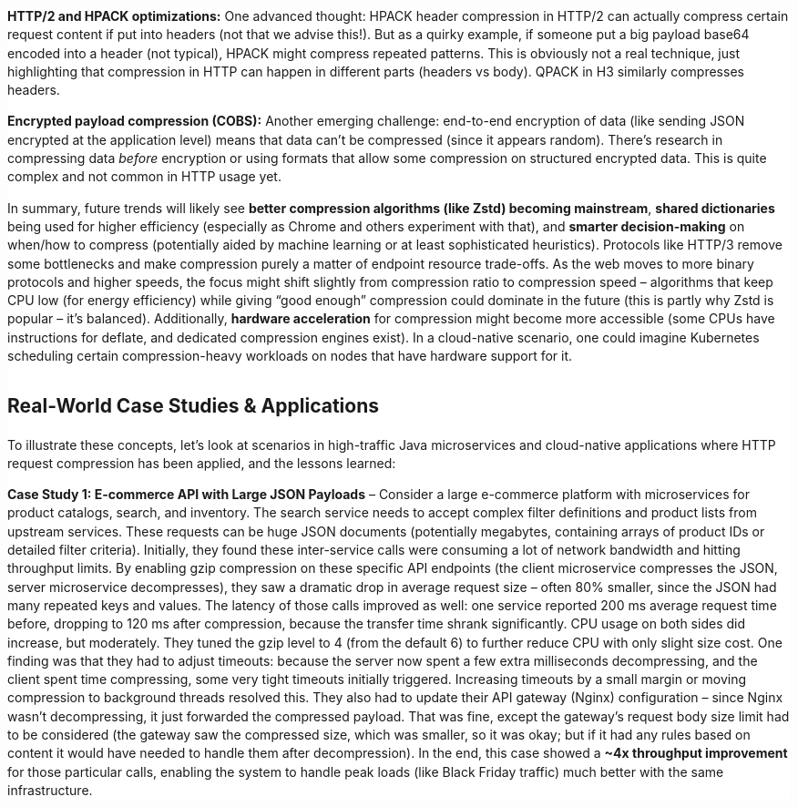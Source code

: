 **HTTP/2 and HPACK optimizations:** One advanced thought: HPACK header compression in HTTP/2 can actually compress certain request content if put into headers (not that we advise this!). But as a quirky example, if someone put a big payload base64 encoded into a header (not typical), HPACK might compress repeated patterns. This is obviously not a real technique, just highlighting that compression in HTTP can happen in different parts (headers vs body). QPACK in H3 similarly compresses headers.

**Encrypted payload compression (COBS):** Another emerging challenge: end-to-end encryption of data (like sending JSON encrypted at the application level) means that data can’t be compressed (since it appears random). There’s research in compressing data *before* encryption or using formats that allow some compression on structured encrypted data. This is quite complex and not common in HTTP usage yet.

In summary, future trends will likely see **better compression algorithms (like Zstd) becoming mainstream**, **shared dictionaries** being used for higher efficiency (especially as Chrome and others experiment with that), and **smarter decision-making** on when/how to compress (potentially aided by machine learning or at least sophisticated heuristics). Protocols like HTTP/3 remove some bottlenecks and make compression purely a matter of endpoint resource trade-offs. As the web moves to more binary protocols and higher speeds, the focus might shift slightly from compression ratio to compression speed – algorithms that keep CPU low (for energy efficiency) while giving “good enough” compression could dominate in the future (this is partly why Zstd is popular – it’s balanced). Additionally, **hardware acceleration** for compression might become more accessible (some CPUs have instructions for deflate, and dedicated compression engines exist). In a cloud-native scenario, one could imagine Kubernetes scheduling certain compression-heavy workloads on nodes that have hardware support for it.

## Real-World Case Studies & Applications

To illustrate these concepts, let’s look at scenarios in high-traffic Java microservices and cloud-native applications where HTTP request compression has been applied, and the lessons learned:

**Case Study 1: E-commerce API with Large JSON Payloads** – Consider a large e-commerce platform with microservices for product catalogs, search, and inventory. The search service needs to accept complex filter definitions and product lists from upstream services. These requests can be huge JSON documents (potentially megabytes, containing arrays of product IDs or detailed filter criteria). Initially, they found these inter-service calls were consuming a lot of network bandwidth and hitting throughput limits. By enabling gzip compression on these specific API endpoints (the client microservice compresses the JSON, server microservice decompresses), they saw a dramatic drop in average request size – often 80% smaller, since the JSON had many repeated keys and values. The latency of those calls improved as well: one service reported 200 ms average request time before, dropping to 120 ms after compression, because the transfer time shrank significantly. CPU usage on both sides did increase, but moderately. They tuned the gzip level to 4 (from the default 6) to further reduce CPU with only slight size cost. One finding was that they had to adjust timeouts: because the server now spent a few extra milliseconds decompressing, and the client spent time compressing, some very tight timeouts initially triggered. Increasing timeouts by a small margin or moving compression to background threads resolved this. They also had to update their API gateway (Nginx) configuration – since Nginx wasn’t decompressing, it just forwarded the compressed payload. That was fine, except the gateway’s request body size limit had to be considered (the gateway saw the compressed size, which was smaller, so it was okay; but if it had any rules based on content it would have needed to handle them after decompression). In the end, this case showed a **\~4x throughput improvement** for those particular calls, enabling the system to handle peak loads (like Black Friday traffic) much better with the same infrastructure.
